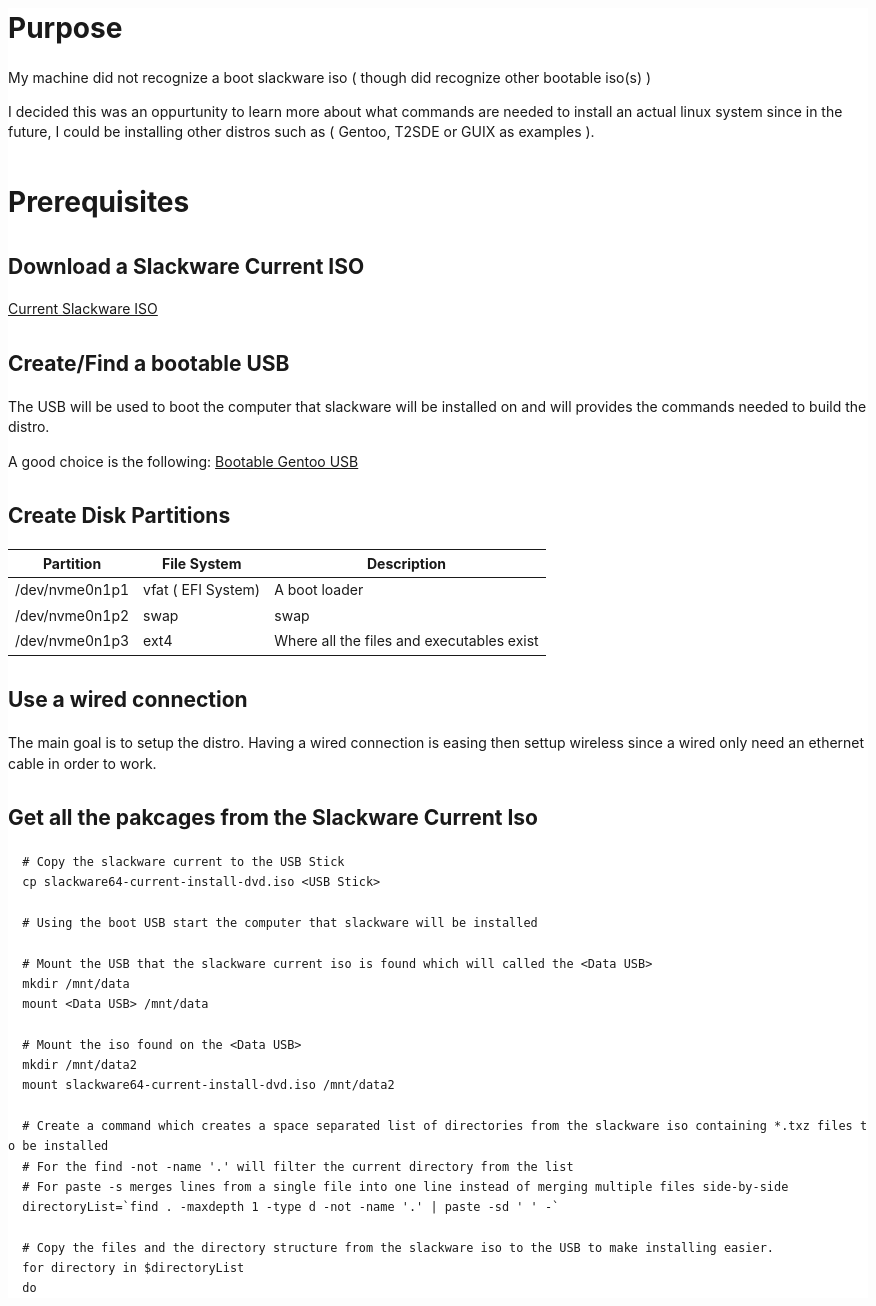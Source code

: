 # Purpose 
My machine did not recognize a boot slackware iso ( though did recognize other bootable iso(s) )

I decided this was an oppurtunity to learn more about what commands are needed to install an actual linux system since in the future, I could be installing other distros such as ( Gentoo, T2SDE or GUIX as examples ).

# Prerequisites

## Download a Slackware Current ISO
[Current Slackware ISO](https://slackware.uk/people/alien-current-iso/slackware64-current-iso/slackware64-current-install-dvd.iso)

## Create/Find a bootable USB
The USB will be used to boot the computer that slackware will be installed on and will provides the commands needed to build the distro.

A good choice is the following: [Bootable Gentoo USB](https://distfiles.gentoo.org/releases/amd64/autobuilds/20250928T160345Z/install-amd64-minimal-20250928T160345Z.iso)

## Create Disk Partitions
|Partition|File System|Description|
|---------|-----------|-----------|
|/dev/nvme0n1p1 | vfat ( EFI System) | A boot loader |
|/dev/nvme0n1p2 | swap | swap |
|/dev/nvme0n1p3 | ext4 | Where all the files and executables exist |

## Use a wired connection
The main goal is to setup the distro.  Having a wired connection is easing then settup wireless since a wired only need an ethernet cable in order to work.

## Get all the pakcages from the Slackware Current Iso
```
  # Copy the slackware current to the USB Stick
  cp slackware64-current-install-dvd.iso <USB Stick>

  # Using the boot USB start the computer that slackware will be installed

  # Mount the USB that the slackware current iso is found which will called the <Data USB>
  mkdir /mnt/data
  mount <Data USB> /mnt/data

  # Mount the iso found on the <Data USB>
  mkdir /mnt/data2
  mount slackware64-current-install-dvd.iso /mnt/data2

  # Create a command which creates a space separated list of directories from the slackware iso containing *.txz files to be installed
  # For the find -not -name '.' will filter the current directory from the list
  # For paste -s merges lines from a single file into one line instead of merging multiple files side-by-side
  directoryList=`find . -maxdepth 1 -type d -not -name '.' | paste -sd ' ' -`

  # Copy the files and the directory structure from the slackware iso to the USB to make installing easier.
  for directory in $directoryList
  do
```